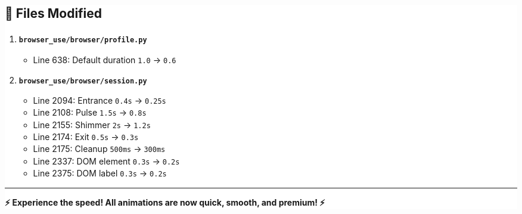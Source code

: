
## 🔧 Files Modified

1. **`browser_use/browser/profile.py`**
   - Line 638: Default duration `1.0` → `0.6`

2. **`browser_use/browser/session.py`**
   - Line 2094: Entrance `0.4s` → `0.25s`
   - Line 2108: Pulse `1.5s` → `0.8s`
   - Line 2155: Shimmer `2s` → `1.2s`
   - Line 2174: Exit `0.5s` → `0.3s`
   - Line 2175: Cleanup `500ms` → `300ms`
   - Line 2337: DOM element `0.3s` → `0.2s`
   - Line 2375: DOM label `0.3s` → `0.2s`

---

**⚡ Experience the speed! All animations are now quick, smooth, and premium! ⚡**
